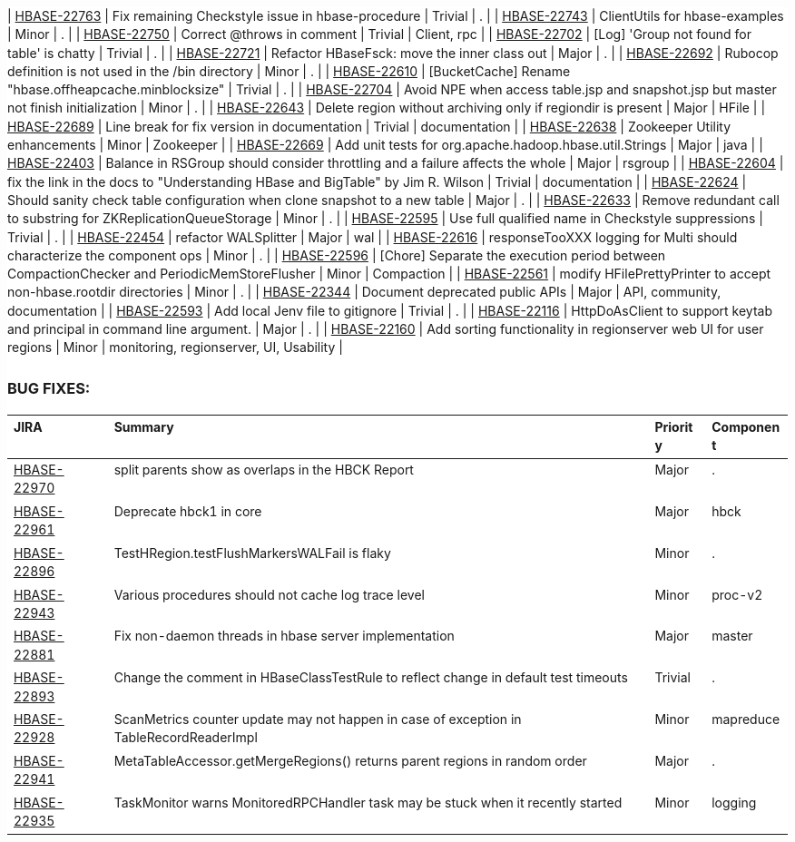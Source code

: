 | [HBASE-22763](https://issues.apache.org/jira/browse/HBASE-22763) | Fix remaining Checkstyle issue in hbase-procedure |  Trivial | . |
| [HBASE-22743](https://issues.apache.org/jira/browse/HBASE-22743) | ClientUtils for hbase-examples |  Minor | . |
| [HBASE-22750](https://issues.apache.org/jira/browse/HBASE-22750) | Correct @throws in comment |  Trivial | Client, rpc |
| [HBASE-22702](https://issues.apache.org/jira/browse/HBASE-22702) | [Log] 'Group not found for table' is chatty |  Trivial | . |
| [HBASE-22721](https://issues.apache.org/jira/browse/HBASE-22721) | Refactor HBaseFsck: move the inner class out |  Major | . |
| [HBASE-22692](https://issues.apache.org/jira/browse/HBASE-22692) | Rubocop definition is not used in the /bin directory |  Minor | . |
| [HBASE-22610](https://issues.apache.org/jira/browse/HBASE-22610) | [BucketCache] Rename "hbase.offheapcache.minblocksize" |  Trivial | . |
| [HBASE-22704](https://issues.apache.org/jira/browse/HBASE-22704) | Avoid NPE when access table.jsp and snapshot.jsp but master not finish initialization |  Minor | . |
| [HBASE-22643](https://issues.apache.org/jira/browse/HBASE-22643) | Delete region without archiving only if regiondir is present |  Major | HFile |
| [HBASE-22689](https://issues.apache.org/jira/browse/HBASE-22689) | Line break for fix version in documentation |  Trivial | documentation |
| [HBASE-22638](https://issues.apache.org/jira/browse/HBASE-22638) | Zookeeper Utility enhancements |  Minor | Zookeeper |
| [HBASE-22669](https://issues.apache.org/jira/browse/HBASE-22669) | Add unit tests for org.apache.hadoop.hbase.util.Strings |  Major | java |
| [HBASE-22403](https://issues.apache.org/jira/browse/HBASE-22403) | Balance in RSGroup should consider throttling and a failure affects the whole |  Major | rsgroup |
| [HBASE-22604](https://issues.apache.org/jira/browse/HBASE-22604) | fix the link in the docs to "Understanding HBase and BigTable" by Jim R. Wilson |  Trivial | documentation |
| [HBASE-22624](https://issues.apache.org/jira/browse/HBASE-22624) | Should sanity check table configuration when clone snapshot to a new table |  Major | . |
| [HBASE-22633](https://issues.apache.org/jira/browse/HBASE-22633) | Remove redundant call to substring for ZKReplicationQueueStorage |  Minor | . |
| [HBASE-22595](https://issues.apache.org/jira/browse/HBASE-22595) | Use full qualified name in Checkstyle suppressions |  Trivial | . |
| [HBASE-22454](https://issues.apache.org/jira/browse/HBASE-22454) | refactor WALSplitter |  Major | wal |
| [HBASE-22616](https://issues.apache.org/jira/browse/HBASE-22616) | responseTooXXX logging for Multi should characterize the component ops |  Minor | . |
| [HBASE-22596](https://issues.apache.org/jira/browse/HBASE-22596) | [Chore] Separate the execution period between CompactionChecker and PeriodicMemStoreFlusher |  Minor | Compaction |
| [HBASE-22561](https://issues.apache.org/jira/browse/HBASE-22561) | modify HFilePrettyPrinter to accept non-hbase.rootdir directories |  Minor | . |
| [HBASE-22344](https://issues.apache.org/jira/browse/HBASE-22344) | Document deprecated public APIs |  Major | API, community, documentation |
| [HBASE-22593](https://issues.apache.org/jira/browse/HBASE-22593) | Add local Jenv file to gitignore |  Trivial | . |
| [HBASE-22116](https://issues.apache.org/jira/browse/HBASE-22116) | HttpDoAsClient to support keytab and principal in command line argument. |  Major | . |
| [HBASE-22160](https://issues.apache.org/jira/browse/HBASE-22160) | Add sorting functionality in regionserver web UI for user regions |  Minor | monitoring, regionserver, UI, Usability |


### BUG FIXES:

| JIRA | Summary | Priority | Component |
|:---- |:---- | :--- |:---- |
| [HBASE-22970](https://issues.apache.org/jira/browse/HBASE-22970) | split parents show as overlaps in the HBCK Report |  Major | . |
| [HBASE-22961](https://issues.apache.org/jira/browse/HBASE-22961) | Deprecate hbck1 in core |  Major | hbck |
| [HBASE-22896](https://issues.apache.org/jira/browse/HBASE-22896) | TestHRegion.testFlushMarkersWALFail is flaky |  Minor | . |
| [HBASE-22943](https://issues.apache.org/jira/browse/HBASE-22943) | Various procedures should not cache log trace level |  Minor | proc-v2 |
| [HBASE-22881](https://issues.apache.org/jira/browse/HBASE-22881) | Fix non-daemon threads in hbase server implementation |  Major | master |
| [HBASE-22893](https://issues.apache.org/jira/browse/HBASE-22893) | Change the comment in HBaseClassTestRule to reflect change in default test timeouts |  Trivial | . |
| [HBASE-22928](https://issues.apache.org/jira/browse/HBASE-22928) | ScanMetrics counter update may not happen in case of exception in TableRecordReaderImpl |  Minor | mapreduce |
| [HBASE-22941](https://issues.apache.org/jira/browse/HBASE-22941) | MetaTableAccessor.getMergeRegions() returns parent regions in random order |  Major | . |
| [HBASE-22935](https://issues.apache.org/jira/browse/HBASE-22935) | TaskMonitor warns MonitoredRPCHandler task may be stuck when it recently started |  Minor | logging |